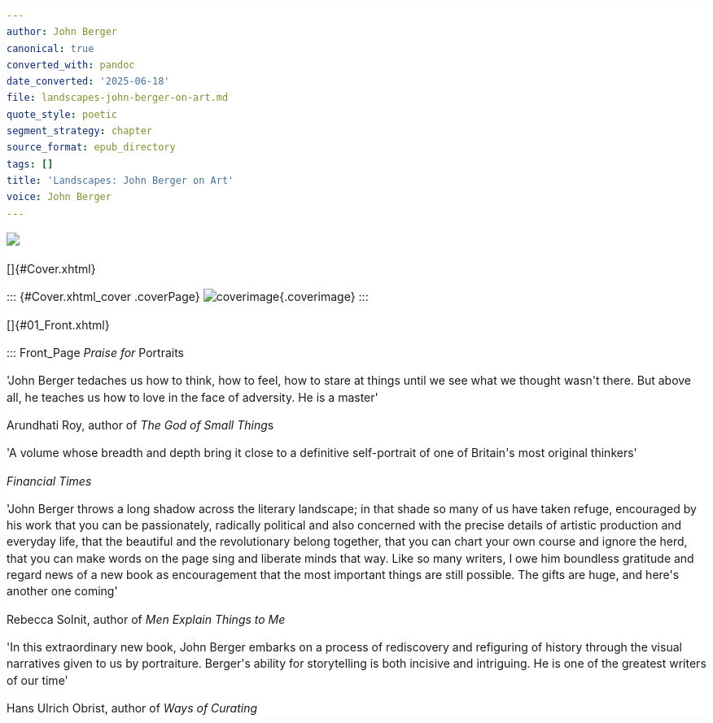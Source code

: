 ```yaml
---
author: John Berger
canonical: true
converted_with: pandoc
date_converted: '2025-06-18'
file: landscapes-john-berger-on-art.md
quote_style: poetic
segment_strategy: chapter
source_format: epub_directory
tags: []
title: 'Landscapes: John Berger on Art'
voice: John Berger
---
```


![](images/Cover.jpg)

[]{#Cover.xhtml}

::: {#Cover.xhtml_cover .coverPage}
![coverimage](images/Cover.jpg){.coverimage}
:::

[]{#01_Front.xhtml}

::: Front_Page
*Praise for* Portraits

'John Berger tedaches us how to think, how to feel, how to stare at things until we see what we thought wasn't there. But above all, he teaches us how to love in the face of adversity. He is a master'

Arundhati Roy, author of *The God of Small Thing*s

'A volume whose breadth and depth bring it close to a definitive self-portrait of one of Britain's most original thinkers'

*Financial Times*

'John Berger throws a long shadow across the literary landscape; in that shade so many of us have taken refuge, encouraged by his work that you can be passionately, radically political and also concerned with the precise details of artistic production and everyday life, that the beautiful and the revolutionary belong together, that you can chart your own course and ignore the herd, that you can make words on the page sing and liberate minds that way. Like so many writers, I owe him boundless gratitude and regard news of a new book as encouragement that the most important things are still possible. The gifts are huge, and here's another one coming'

Rebecca Solnit, author of *Men Explain Things to Me*

'In this extraordinary new book, John Berger embarks on a process of rediscovery and refiguring of history through the visual narratives given to us by portraiture. Berger's ability for storytelling is both incisive and intriguing. He is one of the greatest writers of our time'

Hans Ulrich Obrist, author of *Ways of Curating*
